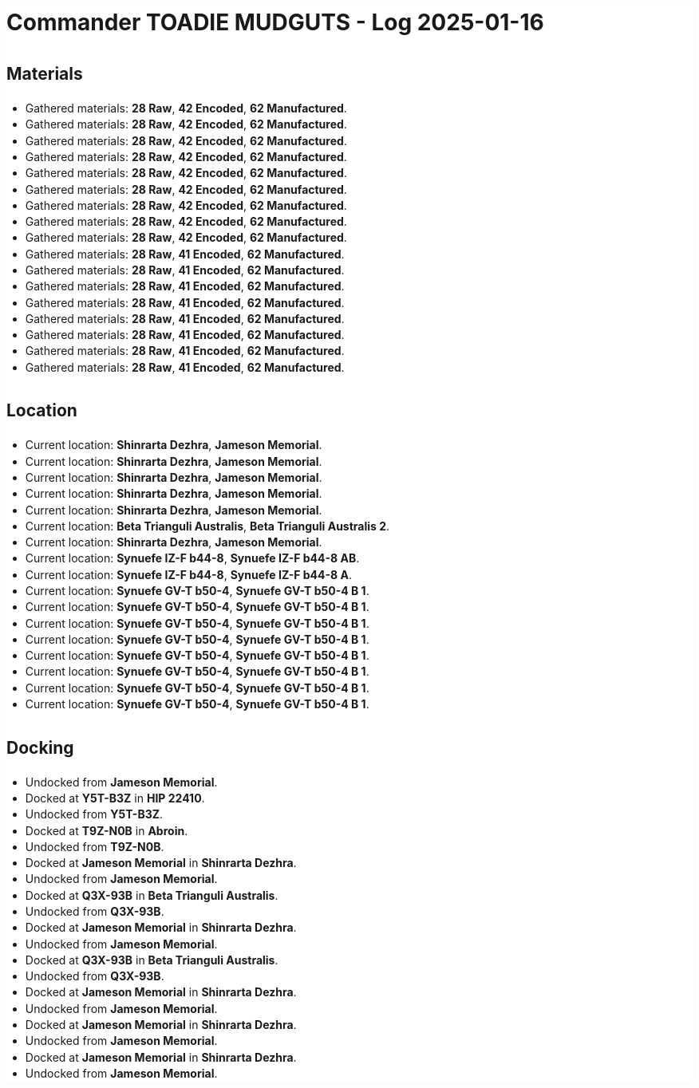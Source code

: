 # Commander TOADIE MUDGUTS - Log 2025-01-16

## Materials
- Gathered materials: **28 Raw**, **42 Encoded**, **62 Manufactured**.
- Gathered materials: **28 Raw**, **42 Encoded**, **62 Manufactured**.
- Gathered materials: **28 Raw**, **42 Encoded**, **62 Manufactured**.
- Gathered materials: **28 Raw**, **42 Encoded**, **62 Manufactured**.
- Gathered materials: **28 Raw**, **42 Encoded**, **62 Manufactured**.
- Gathered materials: **28 Raw**, **42 Encoded**, **62 Manufactured**.
- Gathered materials: **28 Raw**, **42 Encoded**, **62 Manufactured**.
- Gathered materials: **28 Raw**, **42 Encoded**, **62 Manufactured**.
- Gathered materials: **28 Raw**, **42 Encoded**, **62 Manufactured**.
- Gathered materials: **28 Raw**, **41 Encoded**, **62 Manufactured**.
- Gathered materials: **28 Raw**, **41 Encoded**, **62 Manufactured**.
- Gathered materials: **28 Raw**, **41 Encoded**, **62 Manufactured**.
- Gathered materials: **28 Raw**, **41 Encoded**, **62 Manufactured**.
- Gathered materials: **28 Raw**, **41 Encoded**, **62 Manufactured**.
- Gathered materials: **28 Raw**, **41 Encoded**, **62 Manufactured**.
- Gathered materials: **28 Raw**, **41 Encoded**, **62 Manufactured**.
- Gathered materials: **28 Raw**, **41 Encoded**, **62 Manufactured**.

## Location
- Current location: **Shinrarta Dezhra**, **Jameson Memorial**.
- Current location: **Shinrarta Dezhra**, **Jameson Memorial**.
- Current location: **Shinrarta Dezhra**, **Jameson Memorial**.
- Current location: **Shinrarta Dezhra**, **Jameson Memorial**.
- Current location: **Shinrarta Dezhra**, **Jameson Memorial**.
- Current location: **Beta Trianguli Australis**, **Beta Trianguli Australis 2**.
- Current location: **Shinrarta Dezhra**, **Jameson Memorial**.
- Current location: **Synuefe IZ-F b44-8**, **Synuefe IZ-F b44-8 AB**.
- Current location: **Synuefe IZ-F b44-8**, **Synuefe IZ-F b44-8 A**.
- Current location: **Synuefe GV-T b50-4**, **Synuefe GV-T b50-4 B 1**.
- Current location: **Synuefe GV-T b50-4**, **Synuefe GV-T b50-4 B 1**.
- Current location: **Synuefe GV-T b50-4**, **Synuefe GV-T b50-4 B 1**.
- Current location: **Synuefe GV-T b50-4**, **Synuefe GV-T b50-4 B 1**.
- Current location: **Synuefe GV-T b50-4**, **Synuefe GV-T b50-4 B 1**.
- Current location: **Synuefe GV-T b50-4**, **Synuefe GV-T b50-4 B 1**.
- Current location: **Synuefe GV-T b50-4**, **Synuefe GV-T b50-4 B 1**.
- Current location: **Synuefe GV-T b50-4**, **Synuefe GV-T b50-4 B 1**.

## Docking
- Undocked from **Jameson Memorial**.
- Docked at **Y5T-B3Z** in **HIP 22410**.
- Undocked from **Y5T-B3Z**.
- Docked at **T9Z-N0B** in **Abroin**.
- Undocked from **T9Z-N0B**.
- Docked at **Jameson Memorial** in **Shinrarta Dezhra**.
- Undocked from **Jameson Memorial**.
- Docked at **Q3X-93B** in **Beta Trianguli Australis**.
- Undocked from **Q3X-93B**.
- Docked at **Jameson Memorial** in **Shinrarta Dezhra**.
- Undocked from **Jameson Memorial**.
- Docked at **Q3X-93B** in **Beta Trianguli Australis**.
- Undocked from **Q3X-93B**.
- Docked at **Jameson Memorial** in **Shinrarta Dezhra**.
- Undocked from **Jameson Memorial**.
- Docked at **Jameson Memorial** in **Shinrarta Dezhra**.
- Undocked from **Jameson Memorial**.
- Docked at **Jameson Memorial** in **Shinrarta Dezhra**.
- Undocked from **Jameson Memorial**.